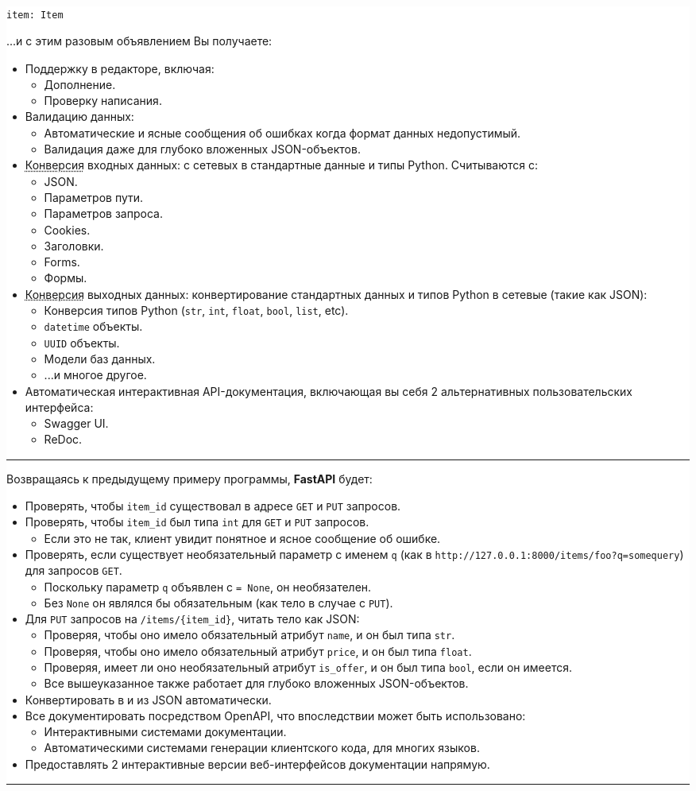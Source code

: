 ```Python
item: Item
```

...и с этим разовым объявлением Вы получаете:

* Поддержку в редакторе, включая:
    * Дополнение.
    * Проверку написания.
* Валидацию данных:
    * Автоматические и ясные сообщения об ошибках когда формат данных недопустимый.
    * Валидация даже для глубоко вложенных JSON-объектов.
* <abbr title="также известная как: сериализация, парсинг, маршалинг">Конверсия</abbr> входных данных: с сетевых в стандартные данные и типы Python. Считываются с:
    * JSON.
    * Параметров пути.
    * Параметров запроса.
    * Cookies.
    * Заголовки.
    * Forms.
    * Формы.
* <abbr title="также известная как: сериализация, парсинг, маршалинг">Конверсия</abbr> выходных данных: конвертирование стандартных данных и типов Python в сетевые (такие как JSON):
    * Конверсия типов Python (`str`, `int`, `float`, `bool`, `list`, etc).
    * `datetime` объекты.
    * `UUID` объекты.
    * Модели баз данных.
    * ...и многое другое.
* Автоматическая интерактивная API-документация, включающая вы себя 2 альтернативных пользовательских интерфейса:
    * Swagger UI.
    * ReDoc.

---

Возвращаясь к предыдущему примеру программы, **FastAPI** будет:

* Проверять, чтобы `item_id` существовал в адресе `GET` и `PUT` запросов.
* Проверять, чтобы `item_id` был типа `int` для `GET` и `PUT` запросов.
    * Если это не так, клиент увидит понятное и ясное сообщение об ошибке.
* Проверять, если существует необязательный параметр с именем `q` (как в `http://127.0.0.1:8000/items/foo?q=somequery`) для запросов `GET`.
    * Поскольку параметр `q` объявлен с `= None`, он необязателен.
    * Без `None` он являлся бы обязательным (как тело в случае с `PUT`).
* Для `PUT` запросов на `/items/{item_id}`, читать тело как JSON:
    * Проверяя, чтобы оно имело обязательный атрибут `name`, и он был типа `str`. 
    * Проверяя, чтобы оно имело обязательный атрибут `price`, и он был типа `float`.
    * Проверяя, имеет ли оно необязательный атрибут `is_offer`, и он был типа `bool`, если он имеется.
    * Все вышеуказанное также работает для глубоко вложенных JSON-объектов.
* Конвертировать в и из JSON автоматически.
* Все документировать посредством OpenAPI, что впоследствии может быть использовано:
    * Интерактивными системами документации.
    * Автоматическими системами генерации клиентского кода, для многих языков.
* Предоставлять 2 интерактивные версии веб-интерфейсов документации напрямую.

---